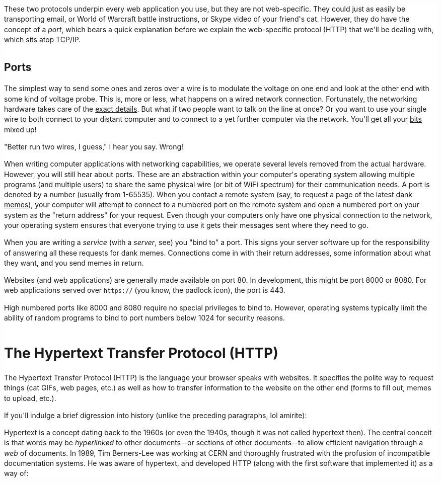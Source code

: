 These two protocols underpin every web application you use, but they are not web-specific. They could just as easily be transporting email, or World of Warcraft battle instructions, or Skype video of your friend's cat. However, they do have the concept of a *port*, which bears a quick explanation before we explain the web-specific protocol (HTTP) that we'll be dealing with, which sits atop TCP/IP.

## Ports

The simplest way to send some ones and zeros over a wire is to modulate the voltage on one end and look at the other end with some kind of voltage probe. This is, more or less, what happens on a wired network connection. Fortunately, the networking hardware takes care of the [exact details](https://en.wikipedia.org/wiki/PHY_(chip)). But what if two people want to talk on the line at once? Or you want to use your single wire to both connect to your distant computer and to connect to a yet further computer via the network. You'll get all your [bits](https://www.google.com/search?tbm=isch&q=bacon+bits) mixed up! 

"Better run two wires, I guess," I hear you say. Wrong!

When writing computer applications with networking capabilities, we operate several levels removed from the actual hardware. However, you will still hear about ports. These are an abstraction within your computer's operating system allowing multiple programs (and multiple users) to share the same physical wire (or bit of WiFi spectrum) for their communication needs. A port is denoted by a number (usually from 1-65535). When you contact a remote system (say, to request a page of the latest [dank memes](http://reddit.com/r/me_irl/)), your computer will attempt to connect to a numbered port on the remote system and open a numbered port on your system as the "return address" for your request. Even though your computers only have one physical connection to the network, your operating system ensures that everyone trying to use it gets their messages sent where they need to go.

When you are writing a _service_ (with a _server_, see) you "bind to" a port. This signs your server software up for the responsibility of answering all these requests for dank memes. Connections come in with their return addresses, some information about what they want, and you send memes in return.

Websites (and web applications) are generally made available on port 80. In development, this might be port 8000 or 8080. For web applications served over `https://` (you know, the padlock icon), the port is 443.

High numbered ports like 8000 and 8080 require no special privileges to bind to. However, operating systems typically limit the ability of random programs to bind to port numbers below 1024 for security reasons.

# The Hypertext Transfer Protocol (HTTP)

The Hypertext Transfer Protocol (HTTP) is the language your browser speaks with websites. It specifies the polite way to request things (cat GIFs, web pages, etc.) as well as how to transfer information to the website on the other end (forms to fill out, memes to upload, etc.).

If you'll indulge a brief digression into history (unlike the preceding paragraphs, lol amirite):

Hypertext is a concept dating back to the 1960s (or even the 1940s, though it was not called hypertext then). The central conceit is that words may be _hyperlinked_ to other documents--or sections of other documents--to allow efficient navigation through a _web_ of documents. In 1989, Tim Berners-Lee was working at CERN and thoroughly frustrated with the profusion of incompatible documentation systems. He was aware of hypertext, and developed HTTP (along with the first software that implemented it) as a way of:
